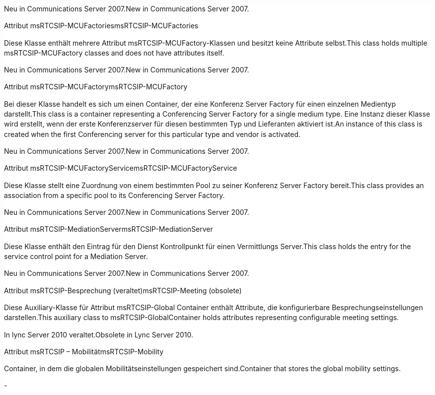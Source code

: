 <td><p><span data-ttu-id="0c83e-191">Neu in Communications Server 2007.</span><span class="sxs-lookup"><span data-stu-id="0c83e-191">New in Communications Server 2007.</span></span></p></td>
</tr>
<tr class="odd">
<td><p><span data-ttu-id="0c83e-192">Attribut msRTCSIP-MCUFactories</span><span class="sxs-lookup"><span data-stu-id="0c83e-192">msRTCSIP-MCUFactories</span></span></p></td>
<td><p><span data-ttu-id="0c83e-193">Diese Klasse enthält mehrere Attribut msRTCSIP-MCUFactory-Klassen und besitzt keine Attribute selbst.</span><span class="sxs-lookup"><span data-stu-id="0c83e-193">This class holds multiple msRTCSIP-MCUFactory classes and does not have attributes itself.</span></span></p></td>
<td><p><span data-ttu-id="0c83e-194">Neu in Communications Server 2007.</span><span class="sxs-lookup"><span data-stu-id="0c83e-194">New in Communications Server 2007.</span></span></p></td>
</tr>
<tr class="even">
<td><p><span data-ttu-id="0c83e-195">Attribut msRTCSIP-MCUFactory</span><span class="sxs-lookup"><span data-stu-id="0c83e-195">msRTCSIP-MCUFactory</span></span></p></td>
<td><p><span data-ttu-id="0c83e-196">Bei dieser Klasse handelt es sich um einen Container, der eine Konferenz Server Factory für einen einzelnen Medientyp darstellt.</span><span class="sxs-lookup"><span data-stu-id="0c83e-196">This class is a container representing a Conferencing Server Factory for a single medium type.</span></span> <span data-ttu-id="0c83e-197">Eine Instanz dieser Klasse wird erstellt, wenn der erste Konferenzserver für diesen bestimmten Typ und Lieferanten aktiviert ist.</span><span class="sxs-lookup"><span data-stu-id="0c83e-197">An instance of this class is created when the first Conferencing server for this particular type and vendor is activated.</span></span></p></td>
<td><p><span data-ttu-id="0c83e-198">Neu in Communications Server 2007.</span><span class="sxs-lookup"><span data-stu-id="0c83e-198">New in Communications Server 2007.</span></span></p></td>
</tr>
<tr class="odd">
<td><p><span data-ttu-id="0c83e-199">Attribut msRTCSIP-MCUFactoryService</span><span class="sxs-lookup"><span data-stu-id="0c83e-199">msRTCSIP-MCUFactoryService</span></span></p></td>
<td><p><span data-ttu-id="0c83e-200">Diese Klasse stellt eine Zuordnung von einem bestimmten Pool zu seiner Konferenz Server Factory bereit.</span><span class="sxs-lookup"><span data-stu-id="0c83e-200">This class provides an association from a specific pool to its Conferencing Server Factory.</span></span></p></td>
<td><p><span data-ttu-id="0c83e-201">Neu in Communications Server 2007.</span><span class="sxs-lookup"><span data-stu-id="0c83e-201">New in Communications Server 2007.</span></span></p></td>
</tr>
<tr class="even">
<td><p><span data-ttu-id="0c83e-202">Attribut msRTCSIP-MediationServer</span><span class="sxs-lookup"><span data-stu-id="0c83e-202">msRTCSIP-MediationServer</span></span></p></td>
<td><p><span data-ttu-id="0c83e-203">Diese Klasse enthält den Eintrag für den Dienst Kontrollpunkt für einen Vermittlungs Server.</span><span class="sxs-lookup"><span data-stu-id="0c83e-203">This class holds the entry for the service control point for a Mediation Server.</span></span></p></td>
<td><p><span data-ttu-id="0c83e-204">Neu in Communications Server 2007.</span><span class="sxs-lookup"><span data-stu-id="0c83e-204">New in Communications Server 2007.</span></span></p></td>
</tr>
<tr class="odd">
<td><p><span data-ttu-id="0c83e-205">Attribut msRTCSIP-Besprechung (veraltet)</span><span class="sxs-lookup"><span data-stu-id="0c83e-205">msRTCSIP-Meeting (obsolete)</span></span></p></td>
<td><p><span data-ttu-id="0c83e-206">Diese Auxiliary-Klasse für Attribut msRTCSIP-Global Container enthält Attribute, die konfigurierbare Besprechungseinstellungen darstellen.</span><span class="sxs-lookup"><span data-stu-id="0c83e-206">This auxiliary class to msRTCSIP-GlobalContainer holds attributes representing configurable meeting settings.</span></span></p></td>
<td><p><span data-ttu-id="0c83e-207">In lync Server 2010 veraltet.</span><span class="sxs-lookup"><span data-stu-id="0c83e-207">Obsolete in Lync Server 2010.</span></span></p></td>
</tr>
<tr class="even">
<td><p><span data-ttu-id="0c83e-208">Attribut msRTCSIP – Mobilität</span><span class="sxs-lookup"><span data-stu-id="0c83e-208">msRTCSIP-Mobility</span></span></p></td>
<td><p><span data-ttu-id="0c83e-209">Container, in dem die globalen Mobilitätseinstellungen gespeichert sind.</span><span class="sxs-lookup"><span data-stu-id="0c83e-209">Container that stores the global mobility settings.</span></span></p></td>
<td><p>-</p></td>
</tr>